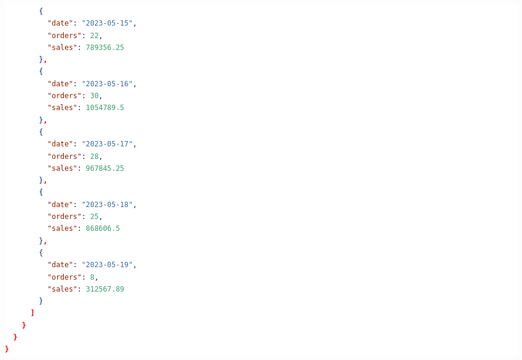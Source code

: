 ```json
        {
          "date": "2023-05-15",
          "orders": 22,
          "sales": 789356.25
        },
        {
          "date": "2023-05-16",
          "orders": 30,
          "sales": 1054789.5
        },
        {
          "date": "2023-05-17",
          "orders": 28,
          "sales": 967845.25
        },
        {
          "date": "2023-05-18",
          "orders": 25,
          "sales": 868606.5
        },
        {
          "date": "2023-05-19",
          "orders": 8,
          "sales": 312567.89
        }
      ]
    }
  }
}
```
